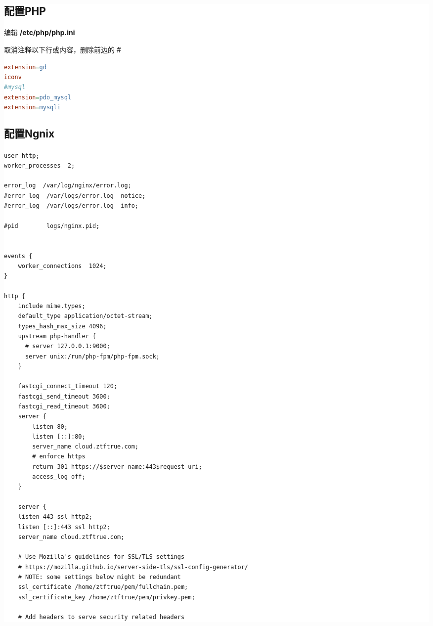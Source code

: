 ## 配置PHP

编辑 __/etc/php/php.ini__

取消注释以下行或内容，删除前边的 #

```ini
extension=gd
iconv
#mysql
extension=pdo_mysql
extension=mysqli
```

## 配置Ngnix

```config
user http;
worker_processes  2;

error_log  /var/log/nginx/error.log;
#error_log  /var/logs/error.log  notice;
#error_log  /var/logs/error.log  info;

#pid        logs/nginx.pid;


events {
    worker_connections  1024;
}

http {
    include mime.types;
    default_type application/octet-stream;
    types_hash_max_size 4096;
    upstream php-handler {
      # server 127.0.0.1:9000;
      server unix:/run/php-fpm/php-fpm.sock;
    }

    fastcgi_connect_timeout 120;
    fastcgi_send_timeout 3600;
    fastcgi_read_timeout 3600;
    server {
        listen 80;
        listen [::]:80;
        server_name cloud.ztftrue.com;
        # enforce https
        return 301 https://$server_name:443$request_uri;
        access_log off;
    }

    server {
    listen 443 ssl http2;
    listen [::]:443 ssl http2;
    server_name cloud.ztftrue.com;

    # Use Mozilla's guidelines for SSL/TLS settings
    # https://mozilla.github.io/server-side-tls/ssl-config-generator/
    # NOTE: some settings below might be redundant
    ssl_certificate /home/ztftrue/pem/fullchain.pem;
    ssl_certificate_key /home/ztftrue/pem/privkey.pem;

    # Add headers to serve security related headers
```